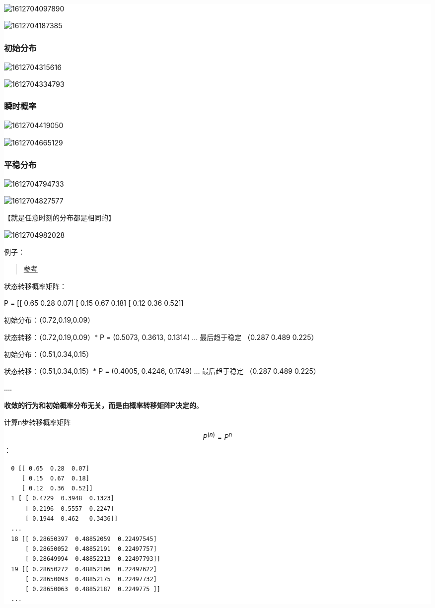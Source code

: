 ![1612704097890](../../../../../../img/in-post/2021-02-08-基础数学/1612704097890.png)

![1612704187385](../../../../../../img/in-post/2021-02-08-基础数学/1612704187385.png)

### 初始分布

![1612704315616](../../../../../../img/in-post/2021-02-08-基础数学/1612704315616.png)

![1612704334793](../../../../../../img/in-post/2021-02-08-基础数学/1612704334793.png)

### 瞬时概率

![1612704419050](../../../../../../img/in-post/2021-02-08-基础数学/1612704419050.png)

![1612704665129](../../../../../../img/in-post/2021-02-08-基础数学/1612704665129.png)

### 平稳分布

![1612704794733](../../../../../../img/in-post/2021-02-08-基础数学/1612704794733.png)

![1612704827577](../../../../../../img/in-post/2021-02-08-基础数学/1612704827577.png)

【就是任意时刻的分布都是相同的】

![1612704982028](../../../../../../img/in-post/2021-02-08-基础数学/1612704982028.png)

例子：

> [参考](http://www.huaxiaozhuan.com/%E6%95%B0%E5%AD%A6%E5%9F%BA%E7%A1%80/chapters/4_monte_carlo.html)

状态转移概率矩阵：

P = [[ 0.65  0.28  0.07]
        [ 0.15  0.67  0.18]
        [ 0.12  0.36  0.52]]

初始分布：（0.72,0.19,0.09）

状态转移：（0.72,0.19,0.09）* P = (0.5073, 0.3613, 0.1314)  …  最后趋于稳定 （0.287  0.489  0.225）

初始分布：（0.51,0.34,0.15）

状态转移：（0.51,0.34,0.15）* P = (0.4005, 0.4246, 0.1749)  …  最后趋于稳定 （0.287  0.489  0.225）

….

**收敛的行为和初始概率分布无关，而是由概率转移矩阵P决定的**。

计算n步转移概率矩阵$$P^{(n)} = P^n$$：

```
  0 [[ 0.65  0.28  0.07]
     [ 0.15  0.67  0.18]
     [ 0.12  0.36  0.52]]
  1 [ [ 0.4729  0.3948  0.1323]
      [ 0.2196  0.5557  0.2247]
      [ 0.1944  0.462   0.3436]]
  ...
  18 [[ 0.28650397  0.48852059  0.22497545]
      [ 0.28650052  0.48852191  0.22497757]
      [ 0.28649994  0.48852213  0.22497793]]
  19 [[ 0.28650272  0.48852106  0.22497622]
      [ 0.28650093  0.48852175  0.22497732]
      [ 0.28650063  0.48852187  0.2249775 ]]
  ...
```
